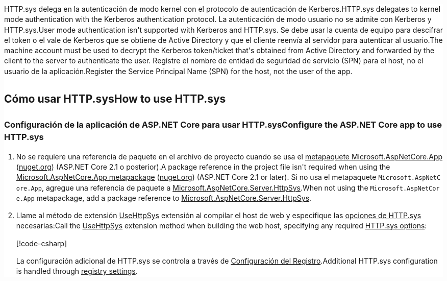 <span data-ttu-id="87004-142">HTTP.sys delega en la autenticación de modo kernel con el protocolo de autenticación de Kerberos.</span><span class="sxs-lookup"><span data-stu-id="87004-142">HTTP.sys delegates to kernel mode authentication with the Kerberos authentication protocol.</span></span> <span data-ttu-id="87004-143">La autenticación de modo usuario no se admite con Kerberos y HTTP.sys.</span><span class="sxs-lookup"><span data-stu-id="87004-143">User mode authentication isn't supported with Kerberos and HTTP.sys.</span></span> <span data-ttu-id="87004-144">Se debe usar la cuenta de equipo para descifrar el token o el vale de Kerberos que se obtiene de Active Directory y que el cliente reenvía al servidor para autenticar al usuario.</span><span class="sxs-lookup"><span data-stu-id="87004-144">The machine account must be used to decrypt the Kerberos token/ticket that's obtained from Active Directory and forwarded by the client to the server to authenticate the user.</span></span> <span data-ttu-id="87004-145">Registre el nombre de entidad de seguridad de servicio (SPN) para el host, no el usuario de la aplicación.</span><span class="sxs-lookup"><span data-stu-id="87004-145">Register the Service Principal Name (SPN) for the host, not the user of the app.</span></span>

## <a name="how-to-use-httpsys"></a><span data-ttu-id="87004-146">Cómo usar HTTP.sys</span><span class="sxs-lookup"><span data-stu-id="87004-146">How to use HTTP.sys</span></span>

### <a name="configure-the-aspnet-core-app-to-use-httpsys"></a><span data-ttu-id="87004-147">Configuración de la aplicación de ASP.NET Core para usar HTTP.sys</span><span class="sxs-lookup"><span data-stu-id="87004-147">Configure the ASP.NET Core app to use HTTP.sys</span></span>

1. <span data-ttu-id="87004-148">No se requiere una referencia de paquete en el archivo de proyecto cuando se usa el [metapaquete Microsoft.AspNetCore.App](xref:fundamentals/metapackage-app) ([nuget.org](https://www.nuget.org/packages/Microsoft.AspNetCore.App/)) (ASP.NET Core 2.1 o posterior).</span><span class="sxs-lookup"><span data-stu-id="87004-148">A package reference in the project file isn't required when using the [Microsoft.AspNetCore.App metapackage](xref:fundamentals/metapackage-app) ([nuget.org](https://www.nuget.org/packages/Microsoft.AspNetCore.App/)) (ASP.NET Core 2.1 or later).</span></span> <span data-ttu-id="87004-149">Si no usa el metapaquete `Microsoft.AspNetCore.App`, agregue una referencia de paquete a [Microsoft.AspNetCore.Server.HttpSys](https://www.nuget.org/packages/Microsoft.AspNetCore.Server.HttpSys/).</span><span class="sxs-lookup"><span data-stu-id="87004-149">When not using the `Microsoft.AspNetCore.App` metapackage, add a package reference to [Microsoft.AspNetCore.Server.HttpSys](https://www.nuget.org/packages/Microsoft.AspNetCore.Server.HttpSys/).</span></span>

2. <span data-ttu-id="87004-150">Llame al método de extensión [UseHttpSys](/dotnet/api/microsoft.aspnetcore.hosting.webhostbuilderhttpsysextensions.usehttpsys) extensión al compilar el host de web y especifique las [opciones de HTTP.sys](/dotnet/api/microsoft.aspnetcore.server.httpsys.httpsysoptions) necesarias:</span><span class="sxs-lookup"><span data-stu-id="87004-150">Call the [UseHttpSys](/dotnet/api/microsoft.aspnetcore.hosting.webhostbuilderhttpsysextensions.usehttpsys) extension method when building the web host, specifying any required [HTTP.sys options](/dotnet/api/microsoft.aspnetcore.server.httpsys.httpsysoptions):</span></span>

   [!code-csharp[](httpsys/sample/Program.cs?name=snippet1&highlight=4-12)]

   <span data-ttu-id="87004-151">La configuración adicional de HTTP.sys se controla a través de [Configuración del Registro](https://support.microsoft.com/help/820129/http-sys-registry-settings-for-windows).</span><span class="sxs-lookup"><span data-stu-id="87004-151">Additional HTTP.sys configuration is handled through [registry settings](https://support.microsoft.com/help/820129/http-sys-registry-settings-for-windows).</span></span>
